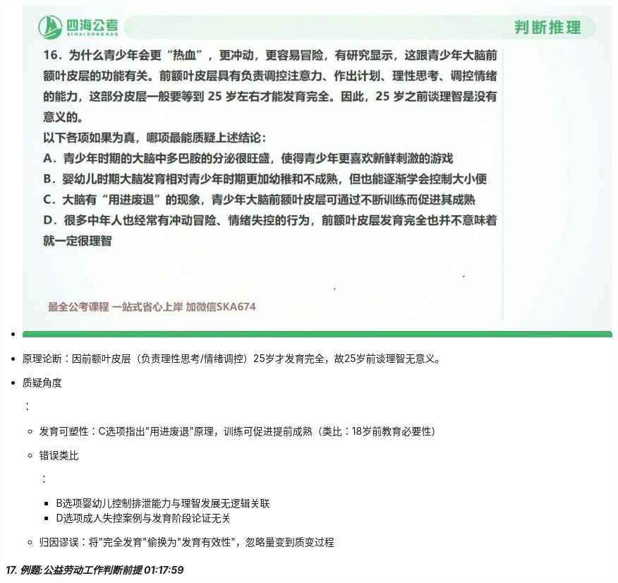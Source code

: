- ![img](../public/%E5%88%A4%E6%96%AD%E6%8E%A8%E7%90%86/%E5%88%A4%E6%96%AD%E5%88%B7%E9%A2%9820250805/399d7bf3fv9ef9d9c44c3510932852cc.jpeg)

- 原理论断：因前额叶皮层（负责理性思考/情绪调控）25岁才发育完全，故25岁前谈理智无意义。

- 质疑角度

  ：

  - 发育可塑性：C选项指出"用进废退"原理，训练可促进提前成熟（类比：18岁前教育必要性）

  - 错误类比

    ：

    - B选项婴幼儿控制排泄能力与理智发展无逻辑关联
    - D选项成人失控案例与发育阶段论证无关

  - 归因谬误：将"完全发育"偷换为"发育有效性"，忽略量变到质变过程

##### 17. 例题:公益劳动工作判断前提 ﻿01:17:59﻿
